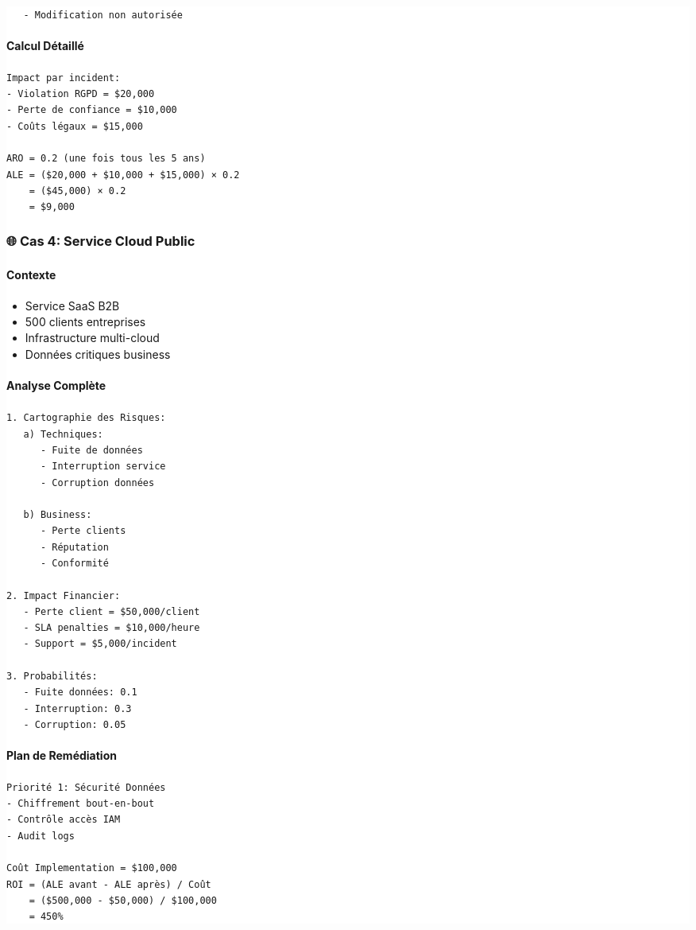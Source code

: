 ```
   - Modification non autorisée
```

#### Calcul Détaillé
```
Impact par incident:
- Violation RGPD = $20,000
- Perte de confiance = $10,000
- Coûts légaux = $15,000

ARO = 0.2 (une fois tous les 5 ans)
ALE = ($20,000 + $10,000 + $15,000) × 0.2
    = ($45,000) × 0.2
    = $9,000
```

### 🌐 **Cas 4: Service Cloud Public**

#### Contexte
- Service SaaS B2B
- 500 clients entreprises
- Infrastructure multi-cloud
- Données critiques business

#### Analyse Complète
```
1. Cartographie des Risques:
   a) Techniques:
      - Fuite de données
      - Interruption service
      - Corruption données
   
   b) Business:
      - Perte clients
      - Réputation
      - Conformité

2. Impact Financier:
   - Perte client = $50,000/client
   - SLA penalties = $10,000/heure
   - Support = $5,000/incident

3. Probabilités:
   - Fuite données: 0.1
   - Interruption: 0.3
   - Corruption: 0.05
```

#### Plan de Remédiation
```
Priorité 1: Sécurité Données
- Chiffrement bout-en-bout
- Contrôle accès IAM
- Audit logs

Coût Implementation = $100,000
ROI = (ALE avant - ALE après) / Coût
    = ($500,000 - $50,000) / $100,000
    = 450%
```

